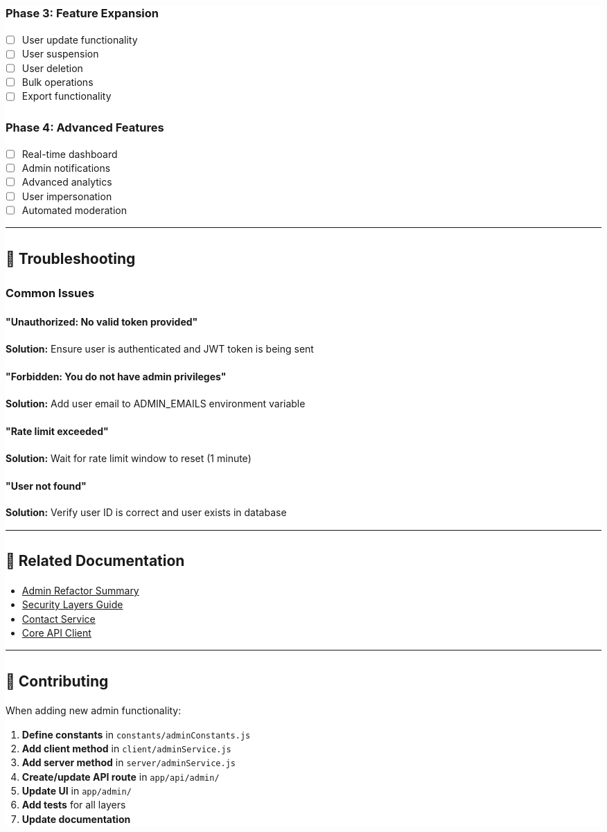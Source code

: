 ### Phase 3: Feature Expansion
- [ ] User update functionality
- [ ] User suspension
- [ ] User deletion
- [ ] Bulk operations
- [ ] Export functionality

### Phase 4: Advanced Features
- [ ] Real-time dashboard
- [ ] Admin notifications
- [ ] Advanced analytics
- [ ] User impersonation
- [ ] Automated moderation

---

## 🐛 Troubleshooting

### Common Issues

#### "Unauthorized: No valid token provided"
**Solution:** Ensure user is authenticated and JWT token is being sent

#### "Forbidden: You do not have admin privileges"
**Solution:** Add user email to ADMIN_EMAILS environment variable

#### "Rate limit exceeded"
**Solution:** Wait for rate limit window to reset (1 minute)

#### "User not found"
**Solution:** Verify user ID is correct and user exists in database

---

## 🔗 Related Documentation

- [Admin Refactor Summary](../../../ADMIN_REFACTOR_SUMMARY.md)
- [Security Layers Guide](../../../ADMIN_SECURITY_LAYERS_GUIDE.md)
- [Contact Service](../serviceContact/)
- [Core API Client](../core/ApiClient.js)

---

## 👥 Contributing

When adding new admin functionality:

1. **Define constants** in `constants/adminConstants.js`
2. **Add client method** in `client/adminService.js`
3. **Add server method** in `server/adminService.js`
4. **Create/update API route** in `app/api/admin/`
5. **Update UI** in `app/admin/`
6. **Add tests** for all layers
7. **Update documentation**
